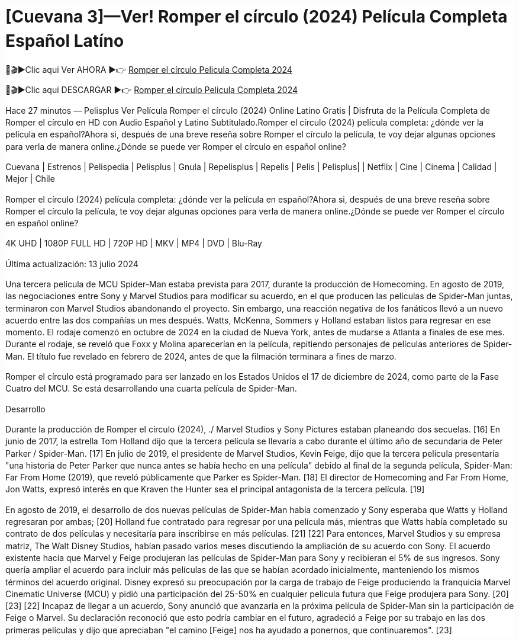 # [Cuevana 3]—Ver! Romper el círculo (2024) Película Completa Español Latíno

🔴🎬▶Clic aqui Ver AHORA ▶️👉 [Romper el círculo Pelicula Completa 2024](https://amoviesflix.site/es/movie/1079091/it-ends-with-us)



🔴🎬▶Clic aqui DESCARGAR ▶️👉 [Romper el círculo Pelicula Completa 2024](https://amoviesflix.site/es/movie/1079091/it-ends-with-us)

Hace 27 minutos — Pelisplus Ver Película Romper el círculo (2024) Online Latino Gratis | Disfruta de la Película Completa de Romper el círculo en HD con Audio Español y Latino Subtitulado.Romper el círculo (2024) película completa: ¿dónde ver la película en español?Ahora si, después de una breve reseña sobre Romper el círculo la película, te voy dejar algunas opciones para verla de manera online.¿Dónde se puede ver Romper el círculo en español online?

Cuevana | Estrenos | Pelispedia | Pelisplus | Gnula | Repelisplus | Repelis | Pelis | Pelisplus| | Netflix | Cine | Cinema | Calidad | Mejor | Chile


Romper el círculo (2024) película completa: ¿dónde ver la película en español?Ahora si, después de una breve reseña sobre Romper el círculo la película, te voy dejar algunas opciones para verla de manera online.¿Dónde se puede ver Romper el círculo en español online?

4K UHD | 1080P FULL HD | 720P HD | MKV | MP4 | DVD | Blu-Ray


Última actualización: 13 julio 2024

Una tercera película de MCU Spider-Man estaba prevista para 2017, durante la producción de Homecoming. En agosto de 2019, las negociaciones entre Sony y Marvel Studios para modificar su acuerdo, en el que producen las películas de Spider-Man juntas, terminaron con Marvel Studios abandonando el proyecto. Sin embargo, una reacción negativa de los fanáticos llevó a un nuevo acuerdo entre las dos compañías un mes después. Watts, McKenna, Sommers y Holland estaban listos para regresar en ese momento. El rodaje comenzó en octubre de 2024 en la ciudad de Nueva York, antes de mudarse a Atlanta a finales de ese mes. Durante el rodaje, se reveló que Foxx y Molina aparecerían en la película, repitiendo personajes de películas anteriores de Spider-Man. El título fue revelado en febrero de 2024, antes de que la filmación terminara a fines de marzo.

Romper el círculo está programado para ser lanzado en los Estados Unidos el 17 de diciembre de 2024, como parte de la Fase Cuatro del MCU. Se está desarrollando una cuarta película de Spider-Man.

Desarrollo

Durante la producción de Romper el círculo (2024), ./ Marvel Studios y Sony Pictures estaban planeando dos secuelas. [16] En junio de 2017, la estrella Tom Holland dijo que la tercera película se llevaría a cabo durante el último año de secundaria de Peter Parker / Spider-Man. [17] En julio de 2019, el presidente de Marvel Studios, Kevin Feige, dijo que la tercera película presentaría "una historia de Peter Parker que nunca antes se había hecho en una película" debido al final de la segunda película, Spider-Man: Far From Home (2019), que reveló públicamente que Parker es Spider-Man. [18] El director de Homecoming and Far From Home, Jon Watts, expresó interés en que Kraven the Hunter sea el principal antagonista de la tercera película. [19]

En agosto de 2019, el desarrollo de dos nuevas películas de Spider-Man había comenzado y Sony esperaba que Watts y Holland regresaran por ambas; [20] Holland fue contratado para regresar por una película más, mientras que Watts había completado su contrato de dos películas y necesitaría para inscribirse en más películas. [21] [22] Para entonces, Marvel Studios y su empresa matriz, The Walt Disney Studios, habían pasado varios meses discutiendo la ampliación de su acuerdo con Sony. El acuerdo existente hacía que Marvel y Feige produjeran las películas de Spider-Man para Sony y recibieran el 5% de sus ingresos. Sony quería ampliar el acuerdo para incluir más películas de las que se habían acordado inicialmente, manteniendo los mismos términos del acuerdo original. Disney expresó su preocupación por la carga de trabajo de Feige produciendo la franquicia Marvel Cinematic Universe (MCU) y pidió una participación del 25-50% en cualquier película futura que Feige produjera para Sony. [20] [23] [22] Incapaz de llegar a un acuerdo, Sony anunció que avanzaría en la próxima película de Spider-Man sin la participación de Feige o Marvel. Su declaración reconoció que esto podría cambiar en el futuro, agradeció a Feige por su trabajo en las dos primeras películas y dijo que apreciaban "el camino [Feige] nos ha ayudado a ponernos, que continuaremos". [23]
